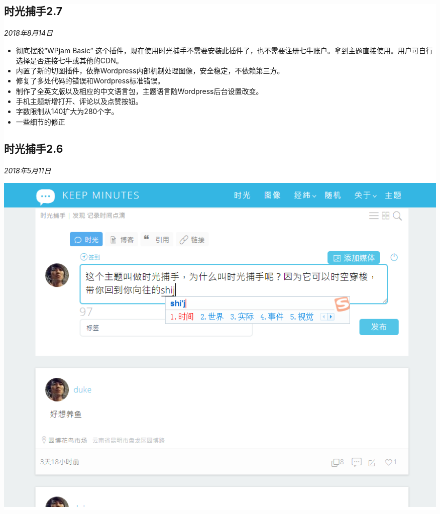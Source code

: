 

## 时光捕手2.7

*2018年8月14日*

- 彻底摆脱“WPjam Basic” 这个插件，现在使用时光捕手不需要安装此插件了，也不需要注册七牛账户。拿到主题直接使用。用户可自行选择是否连接七牛或其他的CDN。
- 内置了新的切图插件，依靠Wordpress内部机制处理图像，安全稳定，不依赖第三方。
- 修复了多处代码的错误和Wordpress标准错误。
- 制作了全英文版以及相应的中文语言包，主题语言随Wordpress后台设置改变。
- 手机主题新增打开、评论以及点赞按钮。
- 字数限制从140扩大为280个字。
- 一些细节的修正



## 时光捕手2.6

*2018年5月11日*



![img](..\assets\keepmins2dot6screenshot.png)
